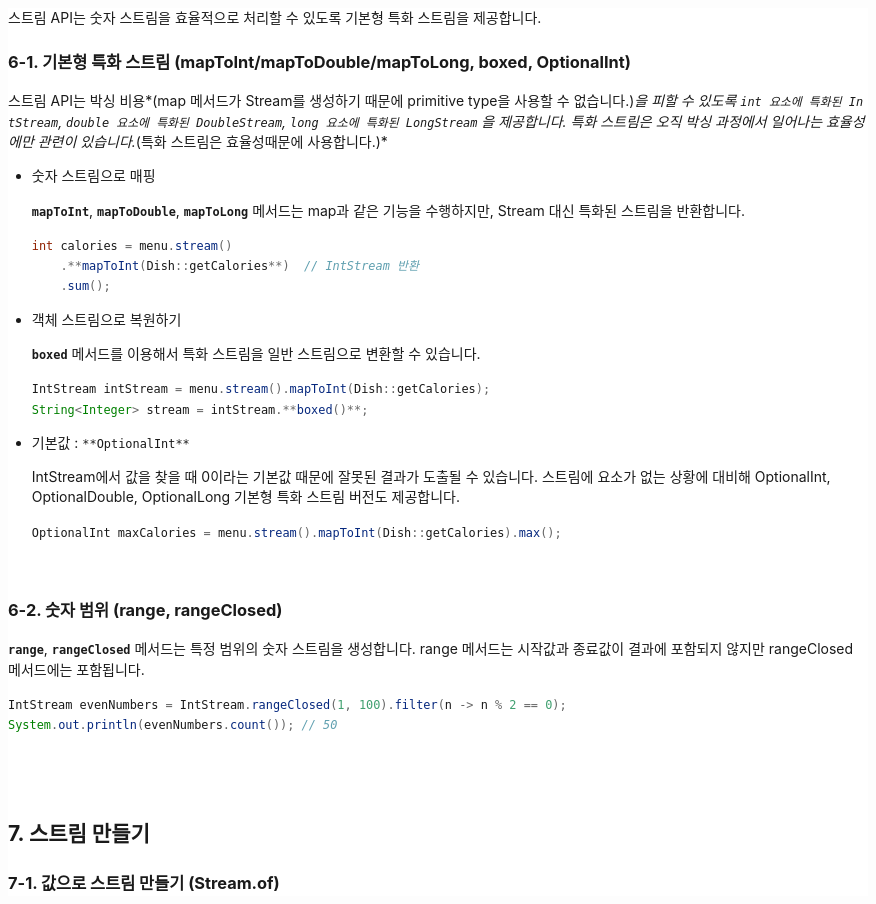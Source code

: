 스트림 API는 숫자 스트림을 효율적으로 처리할 수 있도록 기본형 특화 스트림을 제공합니다.

### 6-1. 기본형 특화 스트림 (mapToInt/mapToDouble/mapToLong, boxed, OptionalInt)

스트림 API는 박싱 비용*(map 메서드가 Stream<T>를 생성하기 때문에 primitive type을 사용할 수 없습니다.)*을 피할 수 있도록 `int 요소에 특화된 IntStream`, `double 요소에 특화된 DoubleStream`, `long 요소에 특화된 LongStream` 을 제공합니다. 특화 스트림은 오직 박싱 과정에서 일어나는 효율성에만 관련이 있습니다.*(특화 스트림은 효율성때문에 사용합니다.)*

- 숫자 스트림으로 매핑
    
    **`mapToInt`**, **`mapToDouble`**, **`mapToLong`** 메서드는 map과 같은 기능을 수행하지만, Stream<T> 대신 특화된 스트림을 반환합니다.
    
    ```java
    int calories = menu.stream()
        .**mapToInt(Dish::getCalories**)  // IntStream 반환
        .sum();
    ```
    
- 객체 스트림으로 복원하기
    
    **`boxed`** 메서드를 이용해서 특화 스트림을 일반 스트림으로 변환할 수 있습니다.
    
    ```java
    IntStream intStream = menu.stream().mapToInt(Dish::getCalories);
    String<Integer> stream = intStream.**boxed()**;
    ```
    
- 기본값 : `**OptionalInt**`
    
    IntStream에서 값을 찾을 때 0이라는 기본값 때문에 잘못된 결과가 도출될 수 있습니다. 스트림에 요소가 없는 상황에 대비해 OptionalInt, OptionalDouble, OptionalLong 기본형 특화 스트림 버전도 제공합니다.
    
    ```java
    OptionalInt maxCalories = menu.stream().mapToInt(Dish::getCalories).max();
    ```

<br>

### 6-2. 숫자 범위 (range, rangeClosed)

**`range`**, **`rangeClosed`** 메서드는 특정 범위의 숫자 스트림을 생성합니다. range 메서드는 시작값과 종료값이 결과에 포함되지 않지만 rangeClosed 메서드에는 포함됩니다.

```java
IntStream evenNumbers = IntStream.rangeClosed(1, 100).filter(n -> n % 2 == 0);
System.out.println(evenNumbers.count()); // 50
```

<br>
<br>

## 7. 스트림 만들기

### 7-1. 값으로 스트림 만들기 (Stream.of)
